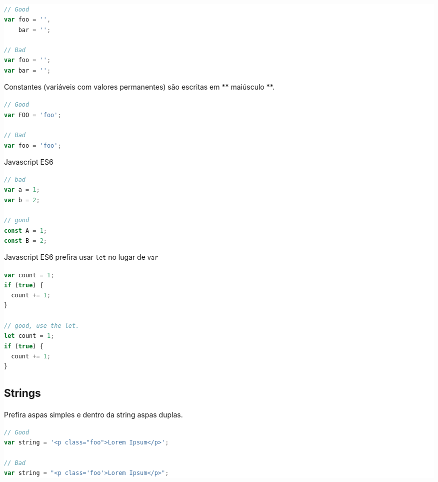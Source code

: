 ```javascript
// Good
var foo = '',
    bar = '';

// Bad
var foo = '';
var bar = '';
```

Constantes (variáveis com valores permanentes) são escritas em ** maiúsculo **.

```javascript
// Good
var FOO = 'foo';

// Bad
var foo = 'foo';
```

Javascript ES6
```javascript
// bad
var a = 1;
var b = 2;

// good
const A = 1;
const B = 2;
```

Javascript ES6 prefira usar `let` no lugar de `var`
```javascript
var count = 1;
if (true) {
  count += 1;
}

// good, use the let.
let count = 1;
if (true) {
  count += 1;
}
```

## Strings

Prefira aspas simples e dentro da string aspas duplas.

```javascript
// Good
var string = '<p class="foo">Lorem Ipsum</p>';

// Bad
var string = "<p class='foo'>Lorem Ipsum</p>";
```
